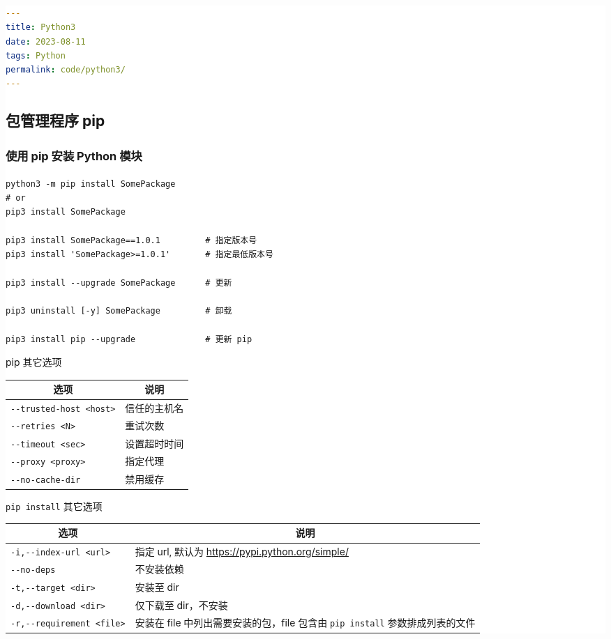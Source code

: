```yaml
---
title: Python3
date: 2023-08-11
tags: Python
permalink: code/python3/
---
```


## 包管理程序 pip

### 使用 pip 安装 Python 模块

```shell
python3 -m pip install SomePackage
# or
pip3 install SomePackage

pip3 install SomePackage==1.0.1         # 指定版本号
pip3 install 'SomePackage>=1.0.1'       # 指定最低版本号

pip3 install --upgrade SomePackage      # 更新

pip3 uninstall [-y] SomePackage         # 卸载

pip3 install pip --upgrade              # 更新 pip
```

pip 其它选项

| 选项 | 说明 |
| -- | -- |
| `--trusted-host <host>`  | 信任的主机名 |
| `--retries <N>`   | 重试次数 |
| `--timeout <sec>` | 设置超时时间 |
| `--proxy <proxy>` | 指定代理 |
| `--no-cache-dir`  | 禁用缓存 |

`pip install` 其它选项

| 选项 | 说明 |
| -- | -- |
| `-i,--index-url <url>` | 指定 url, 默认为 <https://pypi.python.org/simple/> |
| `--no-deps` | 不安装依赖 |
| `-t,--target <dir>` | 安装至 dir |
| `-d,--download <dir>` | 仅下载至 dir，不安装 |
| `-r,--requirement <file>` | 安装在 file 中列出需要安装的包，file 包含由 `pip install` 参数排成列表的文件 |
